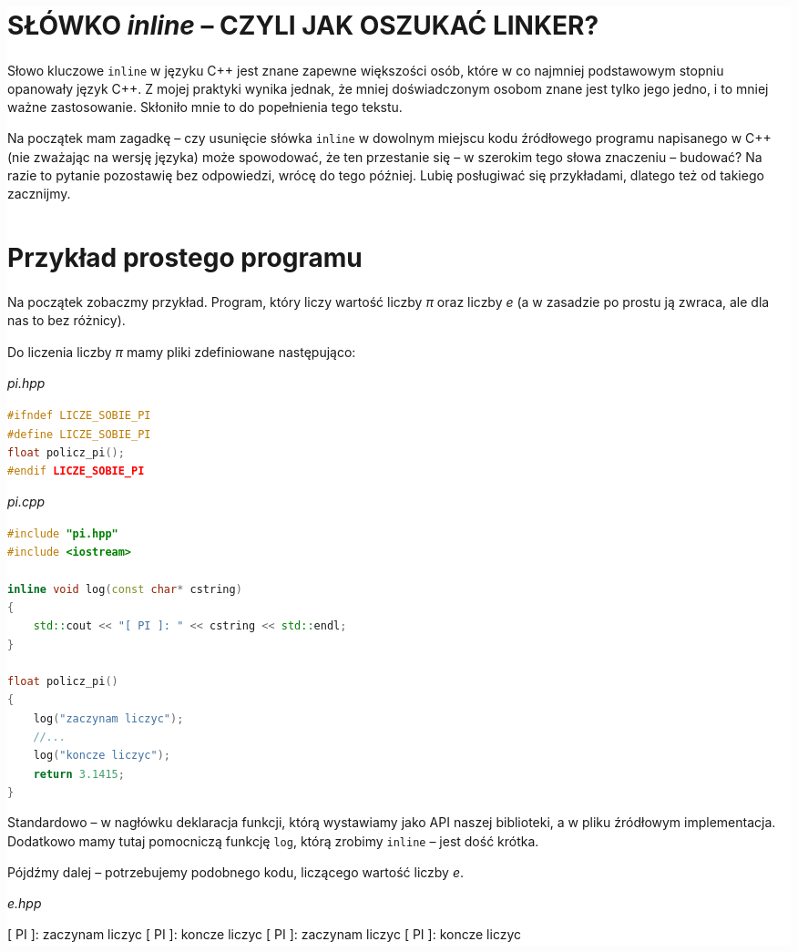 # SŁÓWKO *inline* – CZYLI JAK OSZUKAĆ LINKER?

Słowo kluczowe `inline` w języku C++ jest znane zapewne większości osób, które w co najmniej podstawowym stopniu opanowały język C++. Z mojej praktyki wynika jednak, że mniej doświadczonym osobom znane jest tylko jego jedno, i to mniej ważne zastosowanie. Skłoniło mnie to do popełnienia tego tekstu.

Na początek mam zagadkę – czy usunięcie słówka `inline` w dowolnym miejscu kodu źródłowego programu napisanego w C++ (nie zważając na wersję języka) może spowodować, że ten przestanie się – w szerokim tego słowa znaczeniu – budować? Na razie to pytanie pozostawię bez odpowiedzi, wrócę do tego później. Lubię posługiwać się przykładami, dlatego też od takiego zacznijmy.

Przykład prostego programu
===

Na początek zobaczmy przykład. Program, który liczy wartość liczby *π* oraz liczby *e* (a w zasadzie po prostu ją zwraca, ale dla nas to bez różnicy).

Do liczenia liczby *π* mamy pliki zdefiniowane następująco:

*pi.hpp*

```c++
#ifndef LICZE_SOBIE_PI
#define LICZE_SOBIE_PI
float policz_pi();
#endif LICZE_SOBIE_PI
```

*pi.cpp*

```c++
#include "pi.hpp"
#include <iostream>

inline void log(const char* cstring)
{
    std::cout << "[ PI ]: " << cstring << std::endl;
}

float policz_pi()
{
    log("zaczynam liczyc");
    //...
    log("koncze liczyc");
    return 3.1415;
}
```

Standardowo – w nagłówku deklaracja funkcji, którą wystawiamy jako API naszej biblioteki, a w pliku źródłowym implementacja. Dodatkowo mamy tutaj pomocniczą funkcję `log`, którą zrobimy `inline` – jest dość krótka.

Pójdźmy dalej – potrzebujemy podobnego kodu, liczącego wartość liczby *e*.

*e.hpp*


[ PI ]: zaczynam liczyc
[ PI ]: koncze liczyc
[ PI ]: zaczynam liczyc
[ PI ]: koncze liczyc